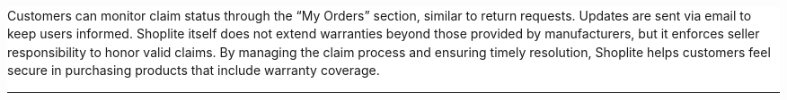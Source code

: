 Customers can monitor claim status through the “My Orders” section, similar to return requests. Updates are sent via email to keep users informed. Shoplite itself does not extend warranties beyond those provided by manufacturers, but it enforces seller responsibility to honor valid claims. By managing the claim process and ensuring timely resolution, Shoplite helps customers feel secure in purchasing products that include warranty coverage.

---

